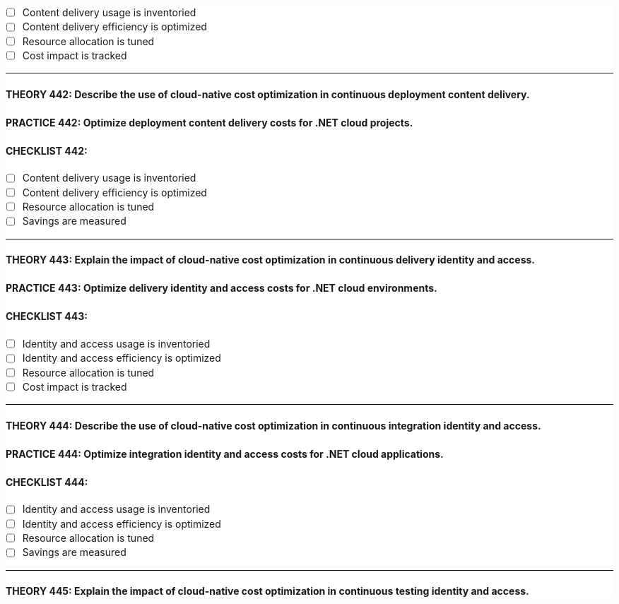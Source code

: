 - [ ] Content delivery usage is inventoried
- [ ] Content delivery efficiency is optimized
- [ ] Resource allocation is tuned
- [ ] Cost impact is tracked

---

#### THEORY 442: Describe the use of cloud-native cost optimization in continuous deployment content delivery.

#### PRACTICE 442: Optimize deployment content delivery costs for .NET cloud projects.

#### CHECKLIST 442:

- [ ] Content delivery usage is inventoried
- [ ] Content delivery efficiency is optimized
- [ ] Resource allocation is tuned
- [ ] Savings are measured

---

#### THEORY 443: Explain the impact of cloud-native cost optimization in continuous delivery identity and access.

#### PRACTICE 443: Optimize delivery identity and access costs for .NET cloud environments.

#### CHECKLIST 443:

- [ ] Identity and access usage is inventoried
- [ ] Identity and access efficiency is optimized
- [ ] Resource allocation is tuned
- [ ] Cost impact is tracked

---

#### THEORY 444: Describe the use of cloud-native cost optimization in continuous integration identity and access.

#### PRACTICE 444: Optimize integration identity and access costs for .NET cloud applications.

#### CHECKLIST 444:

- [ ] Identity and access usage is inventoried
- [ ] Identity and access efficiency is optimized
- [ ] Resource allocation is tuned
- [ ] Savings are measured

---

#### THEORY 445: Explain the impact of cloud-native cost optimization in continuous testing identity and access.
